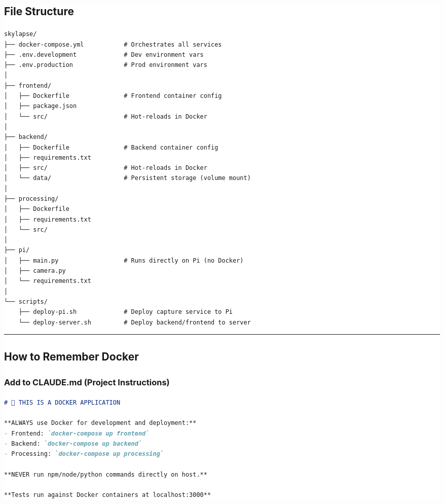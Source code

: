 
## File Structure

```
skylapse/
├── docker-compose.yml           # Orchestrates all services
├── .env.development             # Dev environment vars
├── .env.production              # Prod environment vars
│
├── frontend/
│   ├── Dockerfile               # Frontend container config
│   ├── package.json
│   └── src/                     # Hot-reloads in Docker
│
├── backend/
│   ├── Dockerfile               # Backend container config
│   ├── requirements.txt
│   ├── src/                     # Hot-reloads in Docker
│   └── data/                    # Persistent storage (volume mount)
│
├── processing/
│   ├── Dockerfile
│   ├── requirements.txt
│   └── src/
│
├── pi/
│   ├── main.py                  # Runs directly on Pi (no Docker)
│   ├── camera.py
│   └── requirements.txt
│
└── scripts/
    ├── deploy-pi.sh             # Deploy capture service to Pi
    └── deploy-server.sh         # Deploy backend/frontend to server
```

---

## How to Remember Docker

### Add to CLAUDE.md (Project Instructions)
```markdown
# 🐳 THIS IS A DOCKER APPLICATION

**ALWAYS use Docker for development and deployment:**
- Frontend: `docker-compose up frontend`
- Backend: `docker-compose up backend`
- Processing: `docker-compose up processing`

**NEVER run npm/node/python commands directly on host.**

**Tests run against Docker containers at localhost:3000**
```
